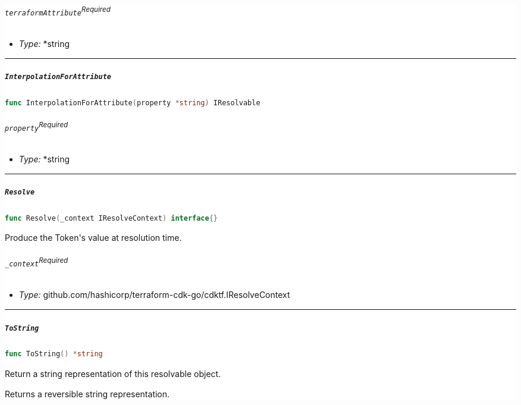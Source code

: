 ###### `terraformAttribute`<sup>Required</sup> <a name="terraformAttribute" id="@cdktf/provider-ionoscloud.dataIonoscloudDataplatformNodePools.DataIonoscloudDataplatformNodePoolsNodePoolsOutputReference.getStringMapAttribute.parameter.terraformAttribute"></a>

- *Type:* *string

---

##### `InterpolationForAttribute` <a name="InterpolationForAttribute" id="@cdktf/provider-ionoscloud.dataIonoscloudDataplatformNodePools.DataIonoscloudDataplatformNodePoolsNodePoolsOutputReference.interpolationForAttribute"></a>

```go
func InterpolationForAttribute(property *string) IResolvable
```

###### `property`<sup>Required</sup> <a name="property" id="@cdktf/provider-ionoscloud.dataIonoscloudDataplatformNodePools.DataIonoscloudDataplatformNodePoolsNodePoolsOutputReference.interpolationForAttribute.parameter.property"></a>

- *Type:* *string

---

##### `Resolve` <a name="Resolve" id="@cdktf/provider-ionoscloud.dataIonoscloudDataplatformNodePools.DataIonoscloudDataplatformNodePoolsNodePoolsOutputReference.resolve"></a>

```go
func Resolve(_context IResolveContext) interface{}
```

Produce the Token's value at resolution time.

###### `_context`<sup>Required</sup> <a name="_context" id="@cdktf/provider-ionoscloud.dataIonoscloudDataplatformNodePools.DataIonoscloudDataplatformNodePoolsNodePoolsOutputReference.resolve.parameter._context"></a>

- *Type:* github.com/hashicorp/terraform-cdk-go/cdktf.IResolveContext

---

##### `ToString` <a name="ToString" id="@cdktf/provider-ionoscloud.dataIonoscloudDataplatformNodePools.DataIonoscloudDataplatformNodePoolsNodePoolsOutputReference.toString"></a>

```go
func ToString() *string
```

Return a string representation of this resolvable object.

Returns a reversible string representation.
